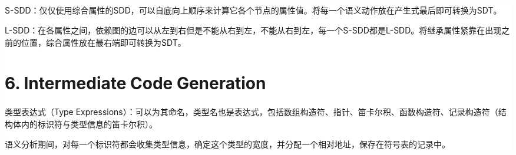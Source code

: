 S-SDD：仅仅使用综合属性的SDD，可以自底向上顺序来计算它各个节点的属性值。将每一个语义动作放在产生式最后即可转换为SDT。

L-SDD：在各属性之间，依赖图的边可以从左到右但是不能从右到左，不能从右到左，每一个S-SDD都是L-SDD。将继承属性紧靠在出现之前的位置，综合属性放在最右端即可转换为SDT。

# 6. Intermediate Code Generation

类型表达式（Type Expressions）：可以为其命名，类型名也是表达式，包括数组构造符、指针、笛卡尔积、函数构造符、记录构造符（结构体内的标识符与类型信息的笛卡尔积）。

语义分析期间，对每一个标识符都会收集类型信息，确定这个类型的宽度，并分配一个相对地址，保存在符号表的记录中。























